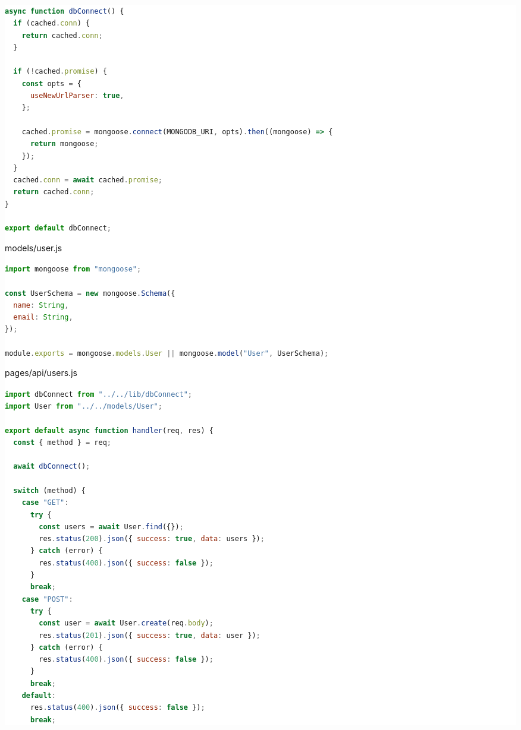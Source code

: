 ```js
async function dbConnect() {
  if (cached.conn) {
    return cached.conn;
  }

  if (!cached.promise) {
    const opts = {
      useNewUrlParser: true,
    };

    cached.promise = mongoose.connect(MONGODB_URI, opts).then((mongoose) => {
      return mongoose;
    });
  }
  cached.conn = await cached.promise;
  return cached.conn;
}

export default dbConnect;
```

models/user.js

```js
import mongoose from "mongoose";

const UserSchema = new mongoose.Schema({
  name: String,
  email: String,
});

module.exports = mongoose.models.User || mongoose.model("User", UserSchema);
```

pages/api/users.js

```js
import dbConnect from "../../lib/dbConnect";
import User from "../../models/User";

export default async function handler(req, res) {
  const { method } = req;

  await dbConnect();

  switch (method) {
    case "GET":
      try {
        const users = await User.find({});
        res.status(200).json({ success: true, data: users });
      } catch (error) {
        res.status(400).json({ success: false });
      }
      break;
    case "POST":
      try {
        const user = await User.create(req.body);
        res.status(201).json({ success: true, data: user });
      } catch (error) {
        res.status(400).json({ success: false });
      }
      break;
    default:
      res.status(400).json({ success: false });
      break;
```
